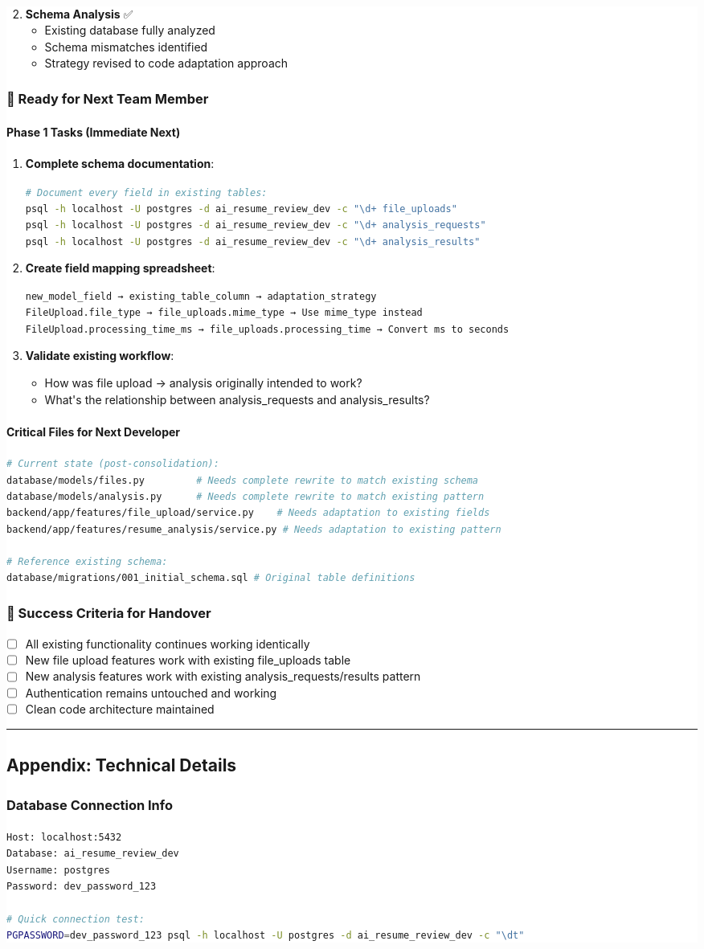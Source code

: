 2. **Schema Analysis** ✅  
   - Existing database fully analyzed
   - Schema mismatches identified
   - Strategy revised to code adaptation approach

### **🔄 Ready for Next Team Member**

#### **Phase 1 Tasks (Immediate Next)**
1. **Complete schema documentation**:
   ```bash
   # Document every field in existing tables:
   psql -h localhost -U postgres -d ai_resume_review_dev -c "\d+ file_uploads"
   psql -h localhost -U postgres -d ai_resume_review_dev -c "\d+ analysis_requests"  
   psql -h localhost -U postgres -d ai_resume_review_dev -c "\d+ analysis_results"
   ```

2. **Create field mapping spreadsheet**:
   ```
   new_model_field → existing_table_column → adaptation_strategy
   FileUpload.file_type → file_uploads.mime_type → Use mime_type instead
   FileUpload.processing_time_ms → file_uploads.processing_time → Convert ms to seconds
   ```

3. **Validate existing workflow**:
   - How was file upload → analysis originally intended to work?
   - What's the relationship between analysis_requests and analysis_results?

#### **Critical Files for Next Developer**
```bash
# Current state (post-consolidation):
database/models/files.py         # Needs complete rewrite to match existing schema
database/models/analysis.py      # Needs complete rewrite to match existing pattern  
backend/app/features/file_upload/service.py    # Needs adaptation to existing fields
backend/app/features/resume_analysis/service.py # Needs adaptation to existing pattern

# Reference existing schema:
database/migrations/001_initial_schema.sql # Original table definitions
```

### **🎯 Success Criteria for Handover**
- [ ] All existing functionality continues working identically
- [ ] New file upload features work with existing file_uploads table  
- [ ] New analysis features work with existing analysis_requests/results pattern
- [ ] Authentication remains untouched and working
- [ ] Clean code architecture maintained

---

## Appendix: Technical Details

### **Database Connection Info**
```bash
Host: localhost:5432
Database: ai_resume_review_dev  
Username: postgres
Password: dev_password_123

# Quick connection test:
PGPASSWORD=dev_password_123 psql -h localhost -U postgres -d ai_resume_review_dev -c "\dt"
```
